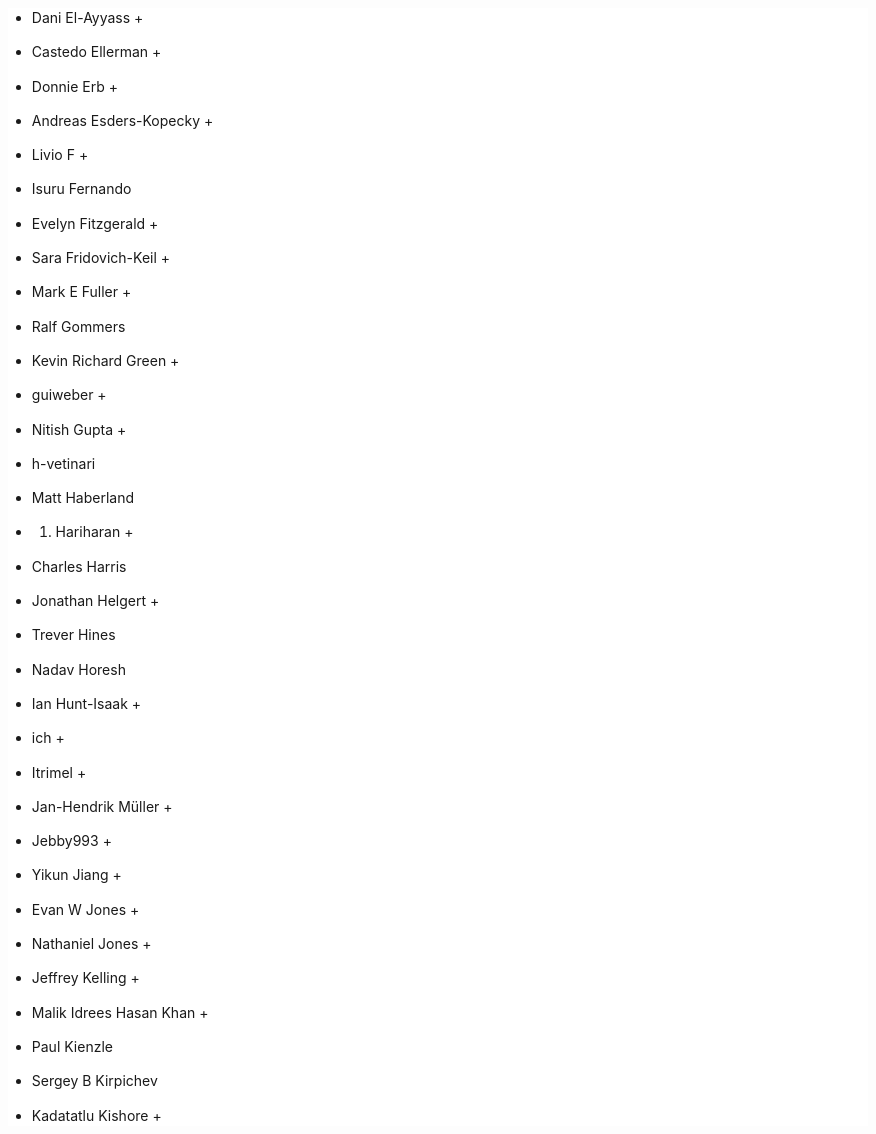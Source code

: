 +   Dani El-Ayyass +

+   Castedo Ellerman +

+   Donnie Erb +

+   Andreas Esders-Kopecky +

+   Livio F +

+   Isuru Fernando

+   Evelyn Fitzgerald +

+   Sara Fridovich-Keil +

+   Mark E Fuller +

+   Ralf Gommers

+   Kevin Richard Green +

+   guiweber +

+   Nitish Gupta +

+   h-vetinari

+   Matt Haberland

+   1.  Hariharan +

+   Charles Harris

+   Jonathan Helgert +

+   Trever Hines

+   Nadav Horesh

+   Ian Hunt-Isaak +

+   ich +

+   Itrimel +

+   Jan-Hendrik Müller +

+   Jebby993 +

+   Yikun Jiang +

+   Evan W Jones +

+   Nathaniel Jones +

+   Jeffrey Kelling +

+   Malik Idrees Hasan Khan +

+   Paul Kienzle

+   Sergey B Kirpichev

+   Kadatatlu Kishore +
